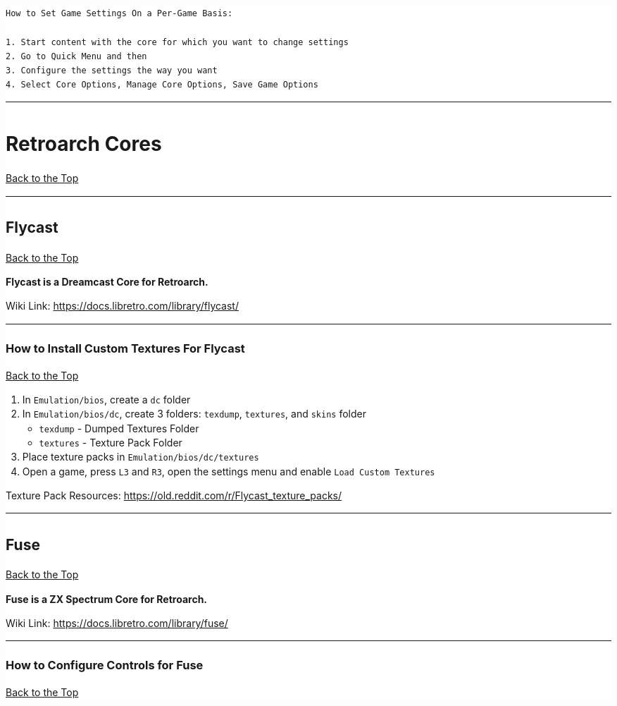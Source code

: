 ```
How to Set Game Settings On a Per-Game Basis:

1. Start content with the core for which you want to change settings
2. Go to Quick Menu and then 
3. Configure the settings the way you want
4. Select Core Options, Manage Core Options, Save Game Options
```

***

# Retroarch Cores
[Back to the Top](https://github.com/dragoonDorise/EmuDeck/wiki/retroarch#retroarch-table-of-contents)

***

## Flycast
[Back to the Top](https://github.com/dragoonDorise/EmuDeck/wiki/retroarch#retroarch-table-of-contents)

**Flycast is a Dreamcast Core for Retroarch.**

Wiki Link: https://docs.libretro.com/library/flycast/

***

### How to Install Custom Textures For Flycast
[Back to the Top](https://github.com/dragoonDorise/EmuDeck/wiki/retroarch#retroarch-table-of-contents)

1. In `Emulation/bios`, create a `dc` folder
2. In `Emulation/bios/dc`, create 3 folders: `texdump`, `textures`, and `skins` folder
   * `texdump` - Dumped Textures Folder
   * `textures` - Texture Pack Folder
3. Place texture packs in `Emulation/bios/dc/textures`
4. Open a game, press `L3` and `R3`, open the settings menu and enable `Load Custom Textures`

Texture Pack Resources: https://old.reddit.com/r/Flycast_texture_packs/

***

## Fuse
[Back to the Top](https://github.com/dragoonDorise/EmuDeck/wiki/retroarch#retroarch-table-of-contents)

**Fuse is a ZX Spectrum Core for Retroarch.**

Wiki Link: https://docs.libretro.com/library/fuse/

***

### How to Configure Controls for Fuse
[Back to the Top](https://github.com/dragoonDorise/EmuDeck/wiki/retroarch#retroarch-table-of-contents)
